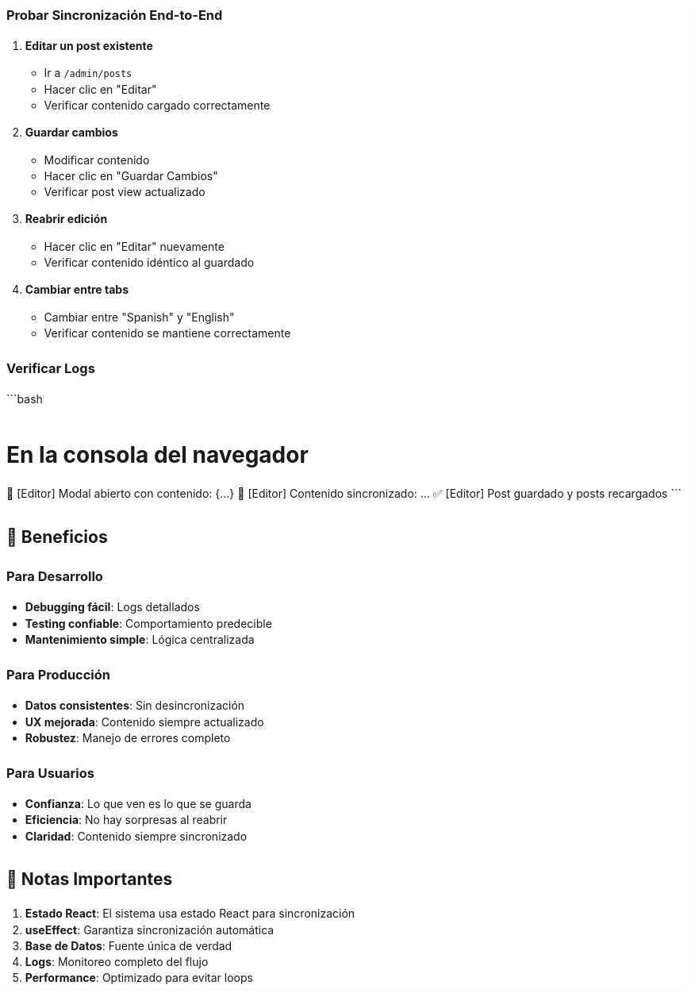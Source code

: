 ### Probar Sincronización End-to-End

1. **Editar un post existente**
   - Ir a `/admin/posts`
   - Hacer clic en "Editar"
   - Verificar contenido cargado correctamente

2. **Guardar cambios**
   - Modificar contenido
   - Hacer clic en "Guardar Cambios"
   - Verificar post view actualizado

3. **Reabrir edición**
   - Hacer clic en "Editar" nuevamente
   - Verificar contenido idéntico al guardado

4. **Cambiar entre tabs**
   - Cambiar entre "Spanish" y "English"
   - Verificar contenido se mantiene correctamente

### Verificar Logs

\`\`\`bash
# En la consola del navegador
📝 [Editor] Modal abierto con contenido: {...}
🔄 [Editor] Contenido sincronizado: ...
✅ [Editor] Post guardado y posts recargados
\`\`\`

## 🚀 Beneficios

### Para Desarrollo
- **Debugging fácil**: Logs detallados
- **Testing confiable**: Comportamiento predecible
- **Mantenimiento simple**: Lógica centralizada

### Para Producción
- **Datos consistentes**: Sin desincronización
- **UX mejorada**: Contenido siempre actualizado
- **Robustez**: Manejo de errores completo

### Para Usuarios
- **Confianza**: Lo que ven es lo que se guarda
- **Eficiencia**: No hay sorpresas al reabrir
- **Claridad**: Contenido siempre sincronizado

## 📝 Notas Importantes

1. **Estado React**: El sistema usa estado React para sincronización
2. **useEffect**: Garantiza sincronización automática
3. **Base de Datos**: Fuente única de verdad
4. **Logs**: Monitoreo completo del flujo
5. **Performance**: Optimizado para evitar loops
